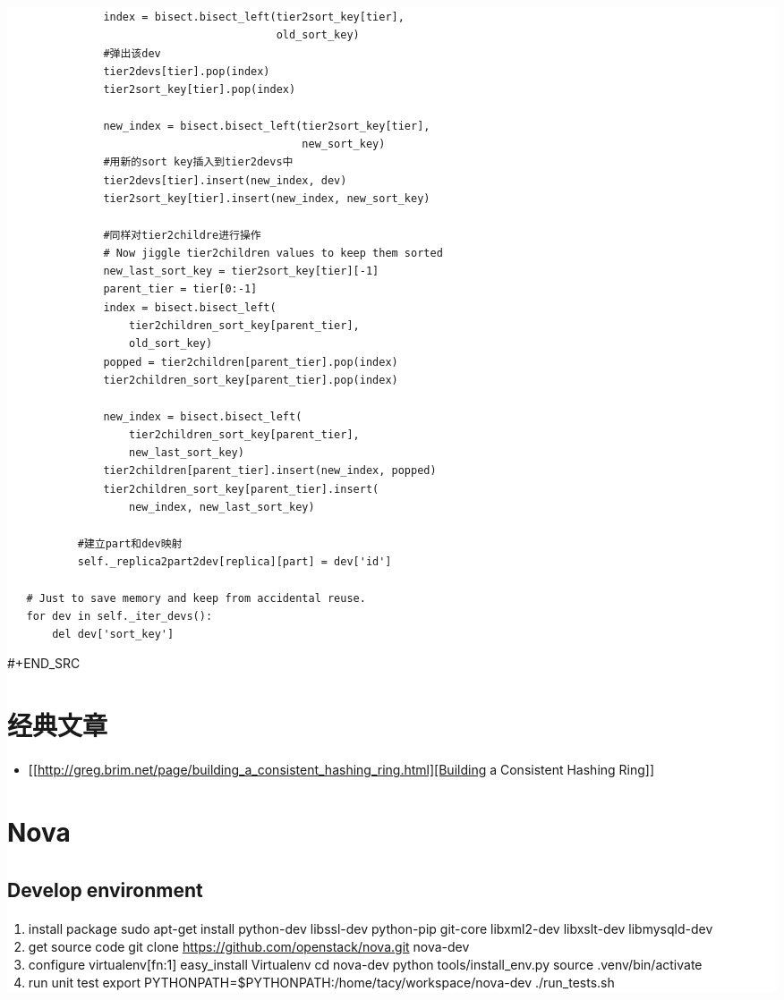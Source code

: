                    index = bisect.bisect_left(tier2sort_key[tier],
                                              old_sort_key)
                   #弹出该dev
                   tier2devs[tier].pop(index)
                   tier2sort_key[tier].pop(index)

                   new_index = bisect.bisect_left(tier2sort_key[tier],
                                                  new_sort_key)
                   #用新的sort key插入到tier2devs中
                   tier2devs[tier].insert(new_index, dev)
                   tier2sort_key[tier].insert(new_index, new_sort_key)

                   #同样对tier2childre进行操作
                   # Now jiggle tier2children values to keep them sorted
                   new_last_sort_key = tier2sort_key[tier][-1]
                   parent_tier = tier[0:-1]
                   index = bisect.bisect_left(
                       tier2children_sort_key[parent_tier],
                       old_sort_key)
                   popped = tier2children[parent_tier].pop(index)
                   tier2children_sort_key[parent_tier].pop(index)

                   new_index = bisect.bisect_left(
                       tier2children_sort_key[parent_tier],
                       new_last_sort_key)
                   tier2children[parent_tier].insert(new_index, popped)
                   tier2children_sort_key[parent_tier].insert(
                       new_index, new_last_sort_key)

               #建立part和dev映射
               self._replica2part2dev[replica][part] = dev['id']

       # Just to save memory and keep from accidental reuse.
       for dev in self._iter_devs():
           del dev['sort_key']
   #+END_SRC


# 经典文章
  - [[http://greg.brim.net/page/building_a_consistent_hashing_ring.html][Building a Consistent Hashing Ring]]


# Nova
## Develop environment
1. install package
   sudo apt-get install python-dev libssl-dev python-pip git-core libxml2-dev
   libxslt-dev libmysqld-dev
2. get source code
   git clone https://github.com/openstack/nova.git nova-dev
3. configure virtualenv[fn:1]
   easy_install Virtualenv
   cd nova-dev
   python tools/install_env.py
   source .venv/bin/activate
4. run unit test
   export PYTHONPATH=$PYTHONPATH:/home/tacy/workspace/nova-dev
   ./run_tests.sh
